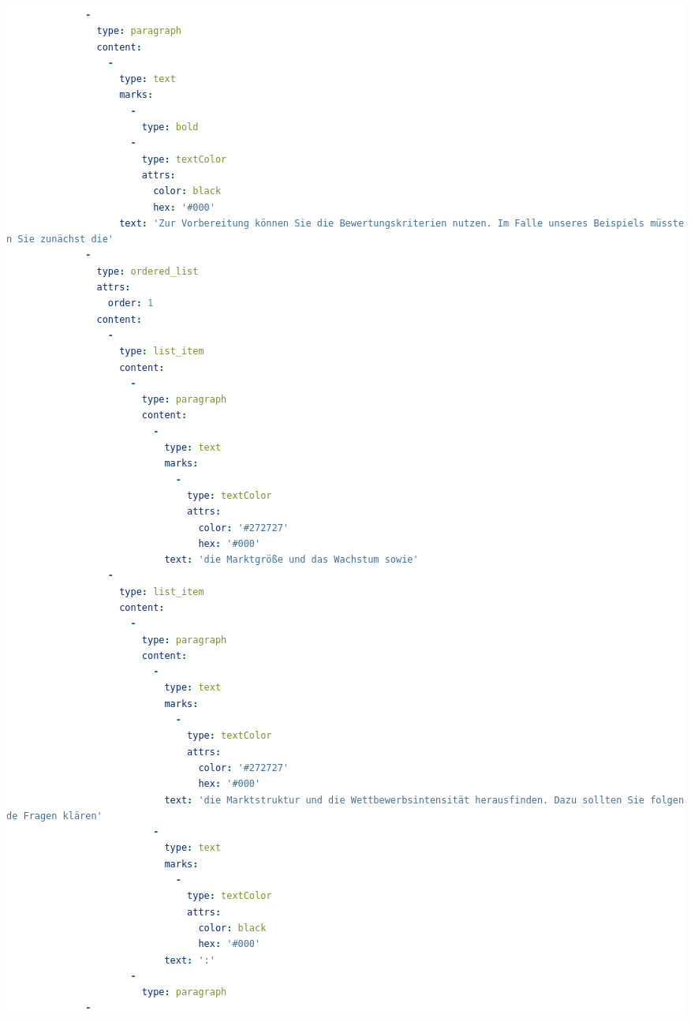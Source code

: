 ```yaml
              -
                type: paragraph
                content:
                  -
                    type: text
                    marks:
                      -
                        type: bold
                      -
                        type: textColor
                        attrs:
                          color: black
                          hex: '#000'
                    text: 'Zur Vorbereitung können Sie die Bewertungskriterien nutzen. Im Falle unseres Beispiels müssten Sie zunächst die'
              -
                type: ordered_list
                attrs:
                  order: 1
                content:
                  -
                    type: list_item
                    content:
                      -
                        type: paragraph
                        content:
                          -
                            type: text
                            marks:
                              -
                                type: textColor
                                attrs:
                                  color: '#272727'
                                  hex: '#000'
                            text: 'die Marktgröße und das Wachstum sowie'
                  -
                    type: list_item
                    content:
                      -
                        type: paragraph
                        content:
                          -
                            type: text
                            marks:
                              -
                                type: textColor
                                attrs:
                                  color: '#272727'
                                  hex: '#000'
                            text: 'die Marktstruktur und die Wettbewerbsintensität herausfinden. Dazu sollten Sie folgende Fragen klären'
                          -
                            type: text
                            marks:
                              -
                                type: textColor
                                attrs:
                                  color: black
                                  hex: '#000'
                            text: ':'
                      -
                        type: paragraph
              -
```